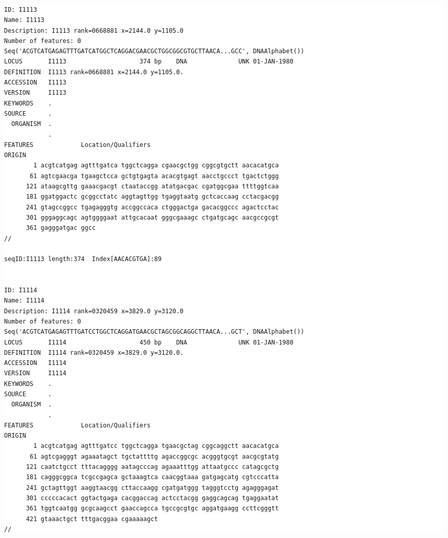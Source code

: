     
    ID: I1113
    Name: I1113
    Description: I1113 rank=0668881 x=2144.0 y=1105.0
    Number of features: 0
    Seq('ACGTCATGAGAGTTTGATCATGGCTCAGGACGAACGCTGGCGGCGTGCTTAACA...GCC', DNAAlphabet())
    LOCUS       I1113                    374 bp    DNA              UNK 01-JAN-1980
    DEFINITION  I1113 rank=0668881 x=2144.0 y=1105.0.
    ACCESSION   I1113
    VERSION     I1113
    KEYWORDS    .
    SOURCE      .
      ORGANISM  .
                .
    FEATURES             Location/Qualifiers
    ORIGIN
            1 acgtcatgag agtttgatca tggctcagga cgaacgctgg cggcgtgctt aacacatgca
           61 agtcgaacga tgaagctcca gctgtgagta acacgtgagt aacctgccct tgactctggg
          121 ataagcgttg gaaacgacgt ctaataccgg atatgacgac cgatggcgaa ttttggtcaa
          181 ggatggactc gcggcctatc aggtagttgg tgaggtaatg gctcaccaag cctacgacgg
          241 gtagccggcc tgagagggtg accggccaca ctgggactga gacacggccc agactcctac
          301 gggaggcagc agtggggaat attgcacaat gggcgaaagc ctgatgcagc aacgccgcgt
          361 gagggatgac ggcc
    //
    
    seqID:I1113	length:374	Index[AACACGTGA]:89
    
    
    ID: I1114
    Name: I1114
    Description: I1114 rank=0320459 x=3829.0 y=3120.0
    Number of features: 0
    Seq('ACGTCATGAGAGTTTGATCCTGGCTCAGGATGAACGCTAGCGGCAGGCTTAACA...GCT', DNAAlphabet())
    LOCUS       I1114                    450 bp    DNA              UNK 01-JAN-1980
    DEFINITION  I1114 rank=0320459 x=3829.0 y=3120.0.
    ACCESSION   I1114
    VERSION     I1114
    KEYWORDS    .
    SOURCE      .
      ORGANISM  .
                .
    FEATURES             Location/Qualifiers
    ORIGIN
            1 acgtcatgag agtttgatcc tggctcagga tgaacgctag cggcaggctt aacacatgca
           61 agtcgagggt agaaatagct tgctattttg agaccggcgc acgggtgcgt aacgcgtatg
          121 caatctgcct tttacagggg aatagcccag agaaatttgg attaatgccc catagcgctg
          181 cagggcggca tcgccgagca gctaaagtca caacggtaaa gatgagcatg cgtcccatta
          241 gctagttggt aaggtaacgg cttaccaagg cgatgatggg tagggtcctg agagggagat
          301 cccccacact ggtactgaga cacggaccag actcctacgg gaggcagcag tgaggaatat
          361 tggtcaatgg gcgcaagcct gaaccagcca tgccgcgtgc aggatgaagg ccttcgggtt
          421 gtaaactgct tttgacggaa cgaaaaagct
    //
    